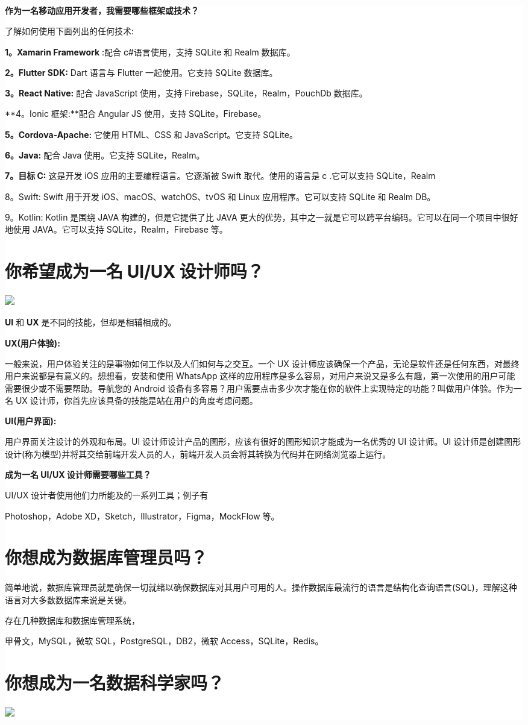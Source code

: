 **作为一名移动应用开发者，我需要哪些框架或技术？**

了解如何使用下面列出的任何技术:

**1。Xamarin Framework** :配合 c#语言使用，支持 SQLite 和 Realm 数据库。

**2。Flutter SDK:** Dart 语言与 Flutter 一起使用。它支持 SQLite 数据库。

**3。React Native:** 配合 JavaScript 使用，支持 Firebase，SQLite，Realm，PouchDb 数据库。

**4。Ionic 框架:**配合 Angular JS 使用，支持 SQLite，Firebase。

**5。Cordova-Apache:** 它使用 HTML、CSS 和 JavaScript。它支持 SQLite。

**6。Java:** 配合 Java 使用。它支持 SQLite，Realm。

**7。目标 C:** 这是开发 iOS 应用的主要编程语言。它逐渐被 Swift 取代。使用的语言是 c .它可以支持 SQLite，Realm

8。Swift: Swift 用于开发 iOS、macOS、watchOS、tvOS 和 Linux 应用程序。它可以支持 SQLite 和 Realm DB。

9。Kotlin: Kotlin 是围绕 JAVA 构建的，但是它提供了比 JAVA 更大的优势，其中之一就是它可以跨平台编码。它可以在同一个项目中很好地使用 JAVA。它可以支持 SQLite，Realm，Firebase 等。

# 你希望成为一名 UI/UX 设计师吗？

[![](img/53cd18a6ad027c3d09381b96453653b5.png)](https://www.pexels.com/photo/person-writing-on-white-paper-3471423/)

**UI** 和 **UX** 是不同的技能，但却是相辅相成的。

**UX(用户体验):**

一般来说，用户体验关注的是事物如何工作以及人们如何与之交互。一个 UX 设计师应该确保一个产品，无论是软件还是任何东西，对最终用户来说都是有意义的。想想看，安装和使用 WhatsApp 这样的应用程序是多么容易，对用户来说又是多么有趣，第一次使用的用户可能需要很少或不需要帮助。导航您的 Android 设备有多容易？用户需要点击多少次才能在你的软件上实现特定的功能？叫做用户体验。作为一名 UX 设计师，你首先应该具备的技能是站在用户的角度考虑问题。

**UI(用户界面):**

用户界面关注设计的外观和布局。UI 设计师设计产品的图形，应该有很好的图形知识才能成为一名优秀的 UI 设计师。UI 设计师是创建图形设计(称为模型)并将其交给前端开发人员的人，前端开发人员会将其转换为代码并在网络浏览器上运行。

**成为一名 UI/UX 设计师需要哪些工具？**

UI/UX 设计者使用他们力所能及的一系列工具；例子有

Photoshop，Adobe XD，Sketch，Illustrator，Figma，MockFlow 等。

# **你想成为数据库管理员吗？**

简单地说，数据库管理员就是确保一切就绪以确保数据库对其用户可用的人。操作数据库最流行的语言是结构化查询语言(SQL)，理解这种语言对大多数数据库来说是关键。

存在几种数据库和数据库管理系统，

甲骨文，MySQL，微软 SQL，PostgreSQL，DB2，微软 Access，SQLite，Redis。

# 你想成为一名数据科学家吗？

[![](img/bebf0c4ed4eeb0952de8f587a4e93386.png)](https://unsplash.com/photos/1K6IQsQbizI)
